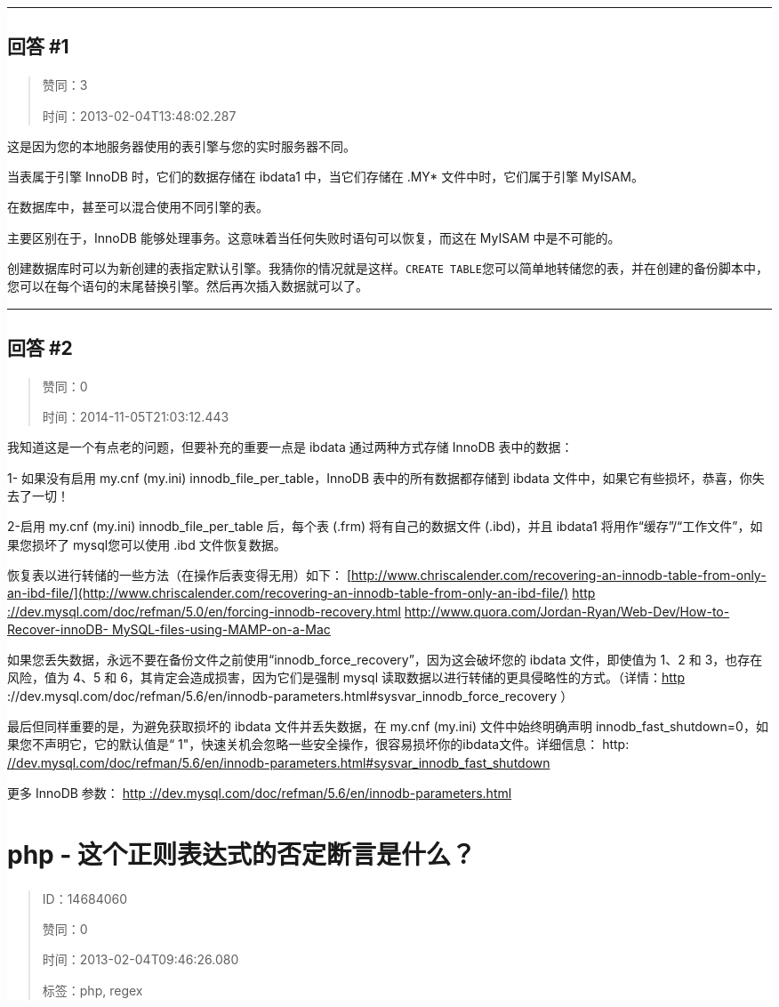 * * *

## 回答 #1

> 赞同：3
> 
> 时间：2013-02-04T13:48:02.287

这是因为您的本地服务器使用的表引擎与您的实时服务器不同。

当表属于引擎 InnoDB 时，它们的数据存储在 ibdata1 中，当它们存储在 .MY* 文件中时，它们属于引擎 MyISAM。

在数据库中，甚至可以混合使用不同引擎的表。

主要区别在于，InnoDB 能够处理事务。这意味着当任何失败时语句可以恢复，而这在 MyISAM 中是不可能的。

创建数据库时可以为新创建的表指定默认引擎。我猜你的情况就是这样。`CREATE TABLE`您可以简单地转储您的表，并在创建的备份脚本中，您可以在每个语句的末尾替换引擎。然后再次插入数据就可以了。

* * *

## 回答 #2

> 赞同：0
> 
> 时间：2014-11-05T21:03:12.443

我知道这是一个有点老的问题，但要补充的重要一点是 ibdata 通过两种方式存储 InnoDB 表中的数据：

1- 如果没有启用 my.cnf (my.ini) innodb_file_per_table，InnoDB 表中的所有数据都存储到 ibdata 文件中，如果它有些损坏，恭喜，你失去了一切！

2-启用 my.cnf (my.ini) innodb_file_per_table 后，每个表 (.frm) 将有自己的数据文件 (.ibd)，并且 ibdata1 将用作“缓存”/“工作文件”，如果您损坏了 mysql您可以使用 .ibd 文件恢复数据。

恢复表以进行转储的一些方法（在操作后表变得无用）如下： [http://www.chriscalender.com/recovering-an-innodb-table-from-only-an-ibd-file/](http://www.chriscalender.com/recovering-an-innodb-table-from-only-an-ibd-file/) [http ://dev.mysql.com/doc/refman/5.0/en/forcing-innodb-recovery.html](http://dev.mysql.com/doc/refman/5.0/en/forcing-innodb-recovery.html) [http://www.quora.com/Jordan-Ryan/Web-Dev/How-to-Recover-innoDB- MySQL-files-using-MAMP-on-a-Mac](http://www.quora.com/Jordan-Ryan/Web-Dev/How-to-Recover-innoDB-MySQL-files-using-MAMP-on-a-Mac)

如果您丢失数据，永远不要在备份文件之前使用“innodb_force_recovery”，因为这会破坏您的 ibdata 文件，即使值为 1、2 和 3，也存在风险，值为 4、5 和 6，其肯定会造成损害，因为它们是强制 mysql 读取数据以进行转储的更具侵略性的方式。（详情：[http](http://dev.mysql.com/doc/refman/5.6/en/innodb-parameters.html#sysvar_innodb_force_recovery) ://dev.mysql.com/doc/refman/5.6/en/innodb-parameters.html#sysvar_innodb_force_recovery ）

最后但同样重要的是，为避免获取损坏的 ibdata 文件并丢失数据，在 my.cnf (my.ini) 文件中始终明确声明 innodb_fast_shutdown=0，如果您不声明它，它的默认值是“ 1"，快速关机会忽略一些安全操作，很容易损坏你的ibdata文件。详细信息： http: [//dev.mysql.com/doc/refman/5.6/en/innodb-parameters.html#sysvar_innodb_fast_shutdown](http://dev.mysql.com/doc/refman/5.6/en/innodb-parameters.html#sysvar_innodb_fast_shutdown)

更多 InnoDB 参数： [http ://dev.mysql.com/doc/refman/5.6/en/innodb-parameters.html](http://dev.mysql.com/doc/refman/5.6/en/innodb-parameters.html)

# php - 这个正则表达式的否定断言是什么？

> ID：14684060
> 
> 赞同：0
> 
> 时间：2013-02-04T09:46:26.080
> 
> 标签：php, regex
